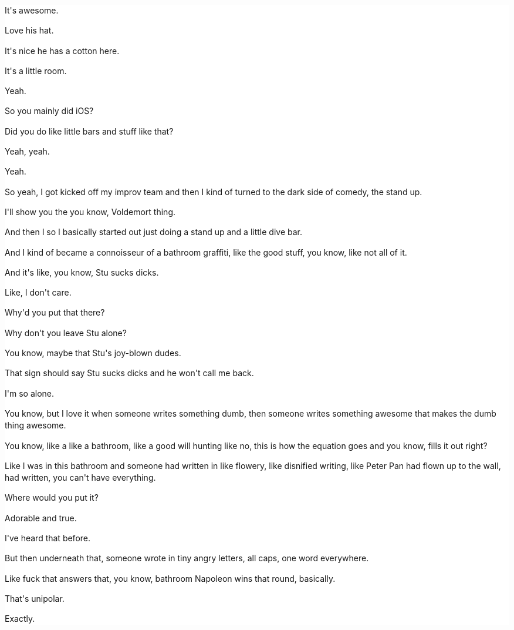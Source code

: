 It's awesome.

Love his hat.

It's nice he has a cotton here.

It's a little room.

Yeah.

So you mainly did iOS?

Did you do like little bars and stuff like that?

Yeah, yeah.

Yeah.

So yeah, I got kicked off my improv team and then I kind of turned to the dark side of comedy, the stand up.

I'll show you the you know, Voldemort thing.

And then I so I basically started out just doing a stand up and a little dive bar.

And I kind of became a connoisseur of a bathroom graffiti, like the good stuff, you know, like not all of it.

And it's like, you know, Stu sucks dicks.

Like, I don't care.

Why'd you put that there?

Why don't you leave Stu alone?

You know, maybe that Stu's joy-blown dudes.

That sign should say Stu sucks dicks and he won't call me back.

I'm so alone.

You know, but I love it when someone writes something dumb, then someone writes something awesome that makes the dumb thing awesome.

You know, like a like a bathroom, like a good will hunting like no, this is how the equation goes and you know, fills it out right?

Like I was in this bathroom and someone had written in like flowery, like disnified writing, like Peter Pan had flown up to the wall, had written, you can't have everything.

Where would you put it?

Adorable and true.

I've heard that before.

But then underneath that, someone wrote in tiny angry letters, all caps, one word everywhere.

Like fuck that answers that, you know, bathroom Napoleon wins that round, basically.

That's unipolar.

Exactly.
